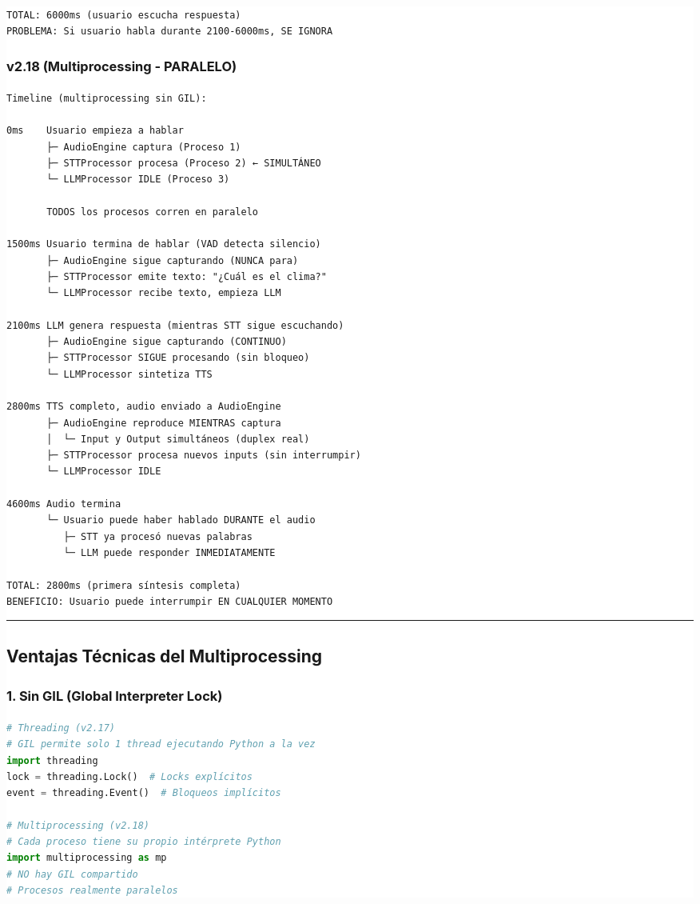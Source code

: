 ```
TOTAL: 6000ms (usuario escucha respuesta)
PROBLEMA: Si usuario habla durante 2100-6000ms, SE IGNORA
```

### v2.18 (Multiprocessing - PARALELO)

```
Timeline (multiprocessing sin GIL):

0ms    Usuario empieza a hablar
       ├─ AudioEngine captura (Proceso 1)
       ├─ STTProcessor procesa (Proceso 2) ← SIMULTÁNEO
       └─ LLMProcessor IDLE (Proceso 3)
       
       TODOS los procesos corren en paralelo
       
1500ms Usuario termina de hablar (VAD detecta silencio)
       ├─ AudioEngine sigue capturando (NUNCA para)
       ├─ STTProcessor emite texto: "¿Cuál es el clima?"
       └─ LLMProcessor recibe texto, empieza LLM
       
2100ms LLM genera respuesta (mientras STT sigue escuchando)
       ├─ AudioEngine sigue capturando (CONTINUO)
       ├─ STTProcessor SIGUE procesando (sin bloqueo)
       └─ LLMProcessor sintetiza TTS
       
2800ms TTS completo, audio enviado a AudioEngine
       ├─ AudioEngine reproduce MIENTRAS captura
       │  └─ Input y Output simultáneos (duplex real)
       ├─ STTProcessor procesa nuevos inputs (sin interrumpir)
       └─ LLMProcessor IDLE
       
4600ms Audio termina
       └─ Usuario puede haber hablado DURANTE el audio
          ├─ STT ya procesó nuevas palabras
          └─ LLM puede responder INMEDIATAMENTE

TOTAL: 2800ms (primera síntesis completa)
BENEFICIO: Usuario puede interrumpir EN CUALQUIER MOMENTO
```

---

## Ventajas Técnicas del Multiprocessing

### 1. **Sin GIL (Global Interpreter Lock)**

```python
# Threading (v2.17)
# GIL permite solo 1 thread ejecutando Python a la vez
import threading
lock = threading.Lock()  # Locks explícitos
event = threading.Event()  # Bloqueos implícitos

# Multiprocessing (v2.18)
# Cada proceso tiene su propio intérprete Python
import multiprocessing as mp
# NO hay GIL compartido
# Procesos realmente paralelos
```
